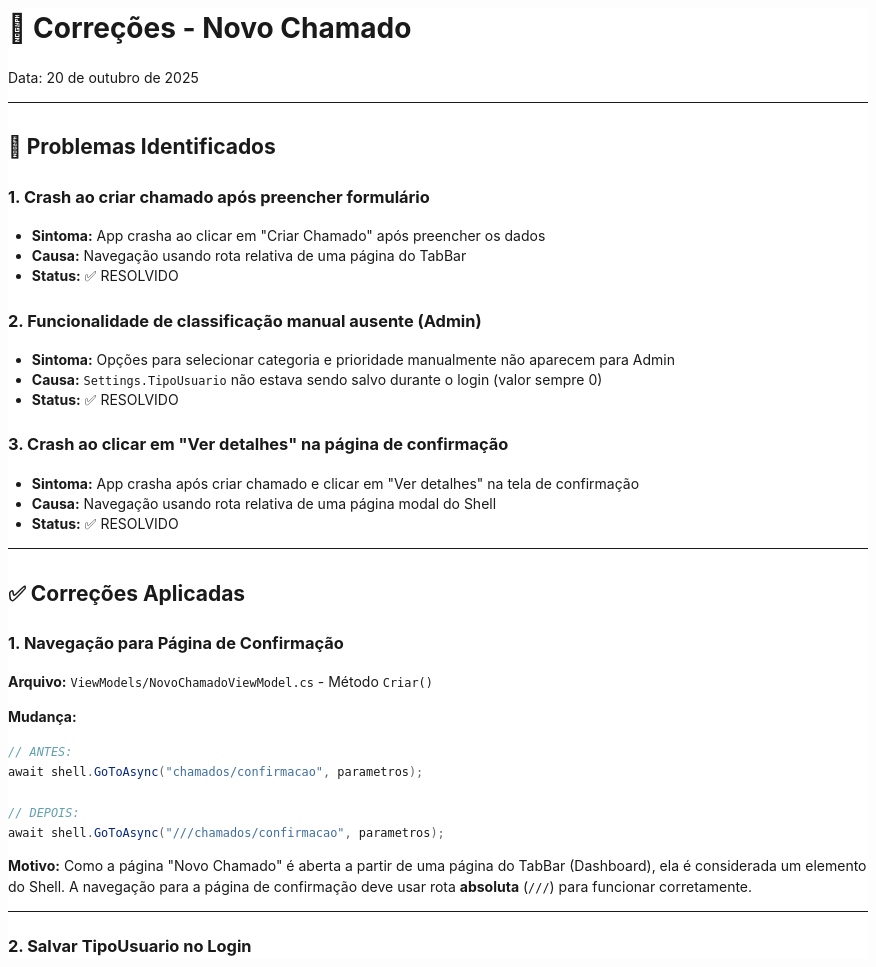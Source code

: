# 🔧 Correções - Novo Chamado

Data: 20 de outubro de 2025

---

## 🐛 Problemas Identificados

### 1. **Crash ao criar chamado após preencher formulário**
- **Sintoma:** App crasha ao clicar em "Criar Chamado" após preencher os dados
- **Causa:** Navegação usando rota relativa de uma página do TabBar
- **Status:** ✅ RESOLVIDO

### 2. **Funcionalidade de classificação manual ausente (Admin)**
- **Sintoma:** Opções para selecionar categoria e prioridade manualmente não aparecem para Admin
- **Causa:** `Settings.TipoUsuario` não estava sendo salvo durante o login (valor sempre 0)
- **Status:** ✅ RESOLVIDO

### 3. **Crash ao clicar em "Ver detalhes" na página de confirmação**
- **Sintoma:** App crasha após criar chamado e clicar em "Ver detalhes" na tela de confirmação
- **Causa:** Navegação usando rota relativa de uma página modal do Shell
- **Status:** ✅ RESOLVIDO

---

## ✅ Correções Aplicadas

### 1. Navegação para Página de Confirmação

**Arquivo:** `ViewModels/NovoChamadoViewModel.cs` - Método `Criar()`

**Mudança:**
```csharp
// ANTES:
await shell.GoToAsync("chamados/confirmacao", parametros);

// DEPOIS:
await shell.GoToAsync("///chamados/confirmacao", parametros);
```

**Motivo:** Como a página "Novo Chamado" é aberta a partir de uma página do TabBar (Dashboard), ela é considerada um elemento do Shell. A navegação para a página de confirmação deve usar rota **absoluta** (`///`) para funcionar corretamente.

---

### 2. Salvar TipoUsuario no Login
